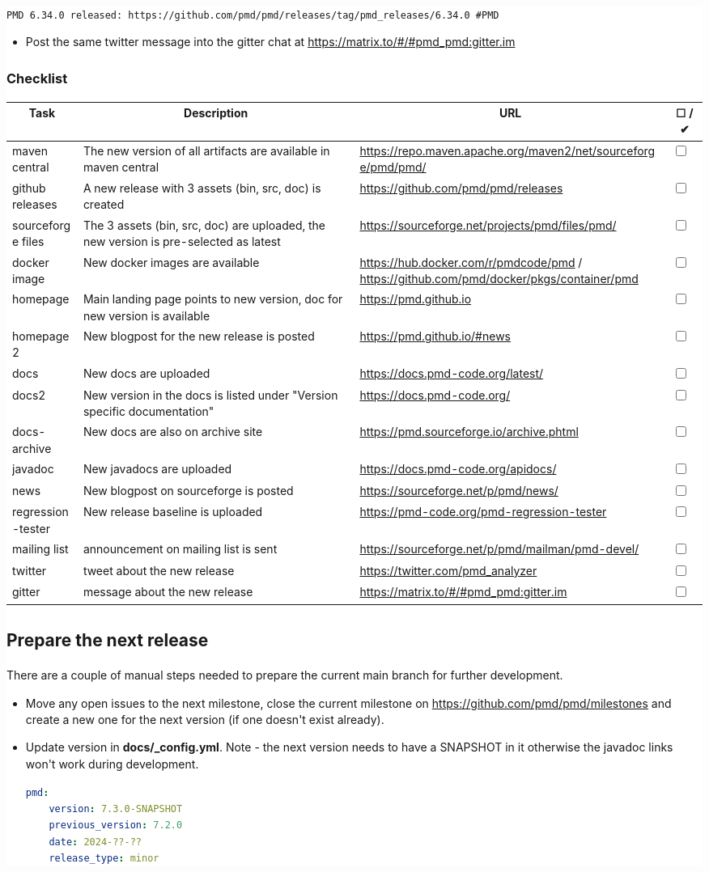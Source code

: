     PMD 6.34.0 released: https://github.com/pmd/pmd/releases/tag/pmd_releases/6.34.0 #PMD

* Post the same twitter message into the gitter chat at <https://matrix.to/#/#pmd_pmd:gitter.im>

### Checklist

| Task              | Description                                                                          | URL                                                                                         | ☐ / ✔                   |
|-------------------|--------------------------------------------------------------------------------------|---------------------------------------------------------------------------------------------|-------------------------|
| maven central     | The new version of all artifacts are available in maven central                      | <https://repo.maven.apache.org/maven2/net/sourceforge/pmd/pmd/>                             | <input type="checkbox"> |
| github releases   | A new release with 3 assets (bin, src, doc) is created                               | <https://github.com/pmd/pmd/releases>                                                       | <input type="checkbox"> |
| sourceforge files | The 3 assets (bin, src, doc) are uploaded, the new version is pre-selected as latest | <https://sourceforge.net/projects/pmd/files/pmd/>                                           | <input type="checkbox"> |
| docker image      | New docker images are available                                                      | <https://hub.docker.com/r/pmdcode/pmd> / <https://github.com/pmd/docker/pkgs/container/pmd> | <input type="checkbox"> |
| homepage          | Main landing page points to new version, doc for new version is available            | <https://pmd.github.io>                                                                     | <input type="checkbox"> |
| homepage2         | New blogpost for the new release is posted                                           | <https://pmd.github.io/#news>                                                               | <input type="checkbox"> |
| docs              | New docs are uploaded                                                                | <https://docs.pmd-code.org/latest/>                                                         | <input type="checkbox"> |
| docs2             | New version in the docs is listed under "Version specific documentation"             | <https://docs.pmd-code.org/>                                                                | <input type="checkbox"> |
| docs-archive      | New docs are also on archive site                                                    | <https://pmd.sourceforge.io/archive.phtml>                                                  | <input type="checkbox"> |
| javadoc           | New javadocs are uploaded                                                            | <https://docs.pmd-code.org/apidocs/>                                                        | <input type="checkbox"> |
| news              | New blogpost on sourceforge is posted                                                | <https://sourceforge.net/p/pmd/news/>                                                       | <input type="checkbox"> |
| regression-tester | New release baseline is uploaded                                                     | <https://pmd-code.org/pmd-regression-tester>                                                | <input type="checkbox"> |
| mailing list      | announcement on mailing list is sent                                                 | <https://sourceforge.net/p/pmd/mailman/pmd-devel/>                                          | <input type="checkbox"> |
| twitter           | tweet about the new release                                                          | <https://twitter.com/pmd_analyzer>                                                          | <input type="checkbox"> |
| gitter            | message about the new release                                                        | <https://matrix.to/#/#pmd_pmd:gitter.im>                                                    | <input type="checkbox"> |

## Prepare the next release

There are a couple of manual steps needed to prepare the current main branch for further development.

*   Move any open issues to the next milestone, close the current milestone
    on <https://github.com/pmd/pmd/milestones> and create a new one for the next
    version (if one doesn't exist already).
*   Update version in **docs/_config.yml**. Note - the next version needs to have a SNAPSHOT
    in it otherwise the javadoc links won't work during development.
    
    ```yaml
    pmd:
        version: 7.3.0-SNAPSHOT
        previous_version: 7.2.0
        date: 2024-??-??
        release_type: minor
    ```
